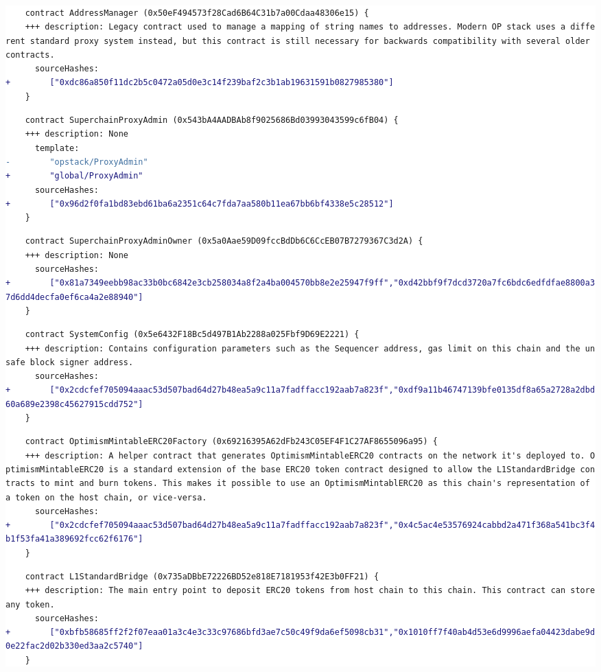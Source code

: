 ```diff
    contract AddressManager (0x50eF494573f28Cad6B64C31b7a00Cdaa48306e15) {
    +++ description: Legacy contract used to manage a mapping of string names to addresses. Modern OP stack uses a different standard proxy system instead, but this contract is still necessary for backwards compatibility with several older contracts.
      sourceHashes:
+        ["0xdc86a850f11dc2b5c0472a05d0e3c14f239baf2c3b1ab19631591b0827985380"]
    }
```

```diff
    contract SuperchainProxyAdmin (0x543bA4AADBAb8f9025686Bd03993043599c6fB04) {
    +++ description: None
      template:
-        "opstack/ProxyAdmin"
+        "global/ProxyAdmin"
      sourceHashes:
+        ["0x96d2f0fa1bd83ebd61ba6a2351c64c7fda7aa580b11ea67bb6bf4338e5c28512"]
    }
```

```diff
    contract SuperchainProxyAdminOwner (0x5a0Aae59D09fccBdDb6C6CcEB07B7279367C3d2A) {
    +++ description: None
      sourceHashes:
+        ["0x81a7349eebb98ac33b0bc6842e3cb258034a8f2a4ba004570bb8e2e25947f9ff","0xd42bbf9f7dcd3720a7fc6bdc6edfdfae8800a37d6dd4decfa0ef6ca4a2e88940"]
    }
```

```diff
    contract SystemConfig (0x5e6432F18Bc5d497B1Ab2288a025Fbf9D69E2221) {
    +++ description: Contains configuration parameters such as the Sequencer address, gas limit on this chain and the unsafe block signer address.
      sourceHashes:
+        ["0x2cdcfef705094aaac53d507bad64d27b48ea5a9c11a7fadffacc192aab7a823f","0xdf9a11b46747139bfe0135df8a65a2728a2dbd60a689e2398c45627915cdd752"]
    }
```

```diff
    contract OptimismMintableERC20Factory (0x69216395A62dFb243C05EF4F1C27AF8655096a95) {
    +++ description: A helper contract that generates OptimismMintableERC20 contracts on the network it's deployed to. OptimismMintableERC20 is a standard extension of the base ERC20 token contract designed to allow the L1StandardBridge contracts to mint and burn tokens. This makes it possible to use an OptimismMintablERC20 as this chain's representation of a token on the host chain, or vice-versa.
      sourceHashes:
+        ["0x2cdcfef705094aaac53d507bad64d27b48ea5a9c11a7fadffacc192aab7a823f","0x4c5ac4e53576924cabbd2a471f368a541bc3f4b1f53fa41a389692fcc62f6176"]
    }
```

```diff
    contract L1StandardBridge (0x735aDBbE72226BD52e818E7181953f42E3b0FF21) {
    +++ description: The main entry point to deposit ERC20 tokens from host chain to this chain. This contract can store any token.
      sourceHashes:
+        ["0xbfb58685ff2f2f07eaa01a3c4e3c33c97686bfd3ae7c50c49f9da6ef5098cb31","0x1010ff7f40ab4d53e6d9996aefa04423dabe9d0e22fac2d02b330ed3aa2c5740"]
    }
```
